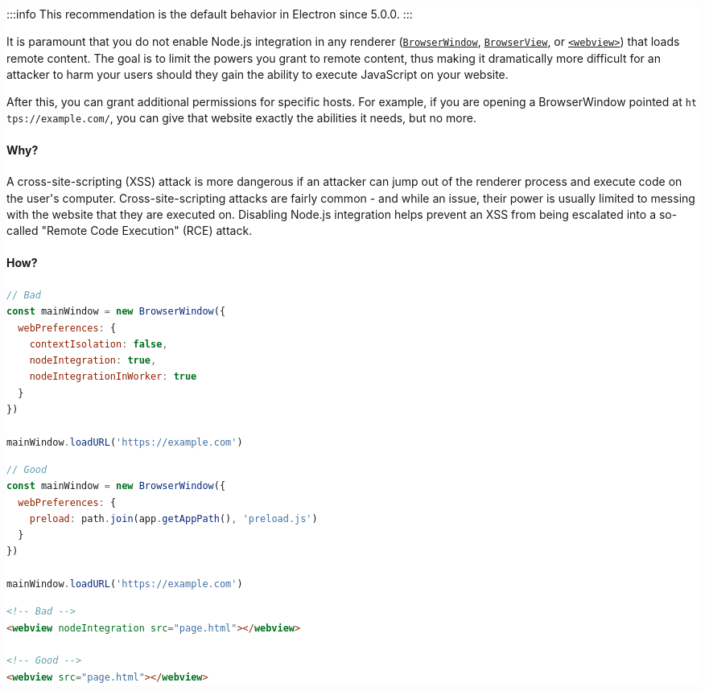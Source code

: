 :::info
This recommendation is the default behavior in Electron since 5.0.0.
:::

It is paramount that you do not enable Node.js integration in any renderer
([`BrowserWindow`][browser-window], [`BrowserView`][browser-view], or
[`<webview>`][webview-tag]) that loads remote content. The goal is to limit the
powers you grant to remote content, thus making it dramatically more difficult
for an attacker to harm your users should they gain the ability to execute
JavaScript on your website.

After this, you can grant additional permissions for specific hosts. For example,
if you are opening a BrowserWindow pointed at `https://example.com/`, you can
give that website exactly the abilities it needs, but no more.

#### Why?

A cross-site-scripting (XSS) attack is more dangerous if an attacker can jump
out of the renderer process and execute code on the user's computer.
Cross-site-scripting attacks are fairly common - and while an issue, their
power is usually limited to messing with the website that they are executed on.
Disabling Node.js integration helps prevent an XSS from being escalated into a
so-called "Remote Code Execution" (RCE) attack.

#### How?

```js title='main.js (Main Process)'
// Bad
const mainWindow = new BrowserWindow({
  webPreferences: {
    contextIsolation: false,
    nodeIntegration: true,
    nodeIntegrationInWorker: true
  }
})

mainWindow.loadURL('https://example.com')
```

```js title='main.js (Main Process)'
// Good
const mainWindow = new BrowserWindow({
  webPreferences: {
    preload: path.join(app.getAppPath(), 'preload.js')
  }
})

mainWindow.loadURL('https://example.com')
```

```html title='index.html (Renderer Process)'
<!-- Bad -->
<webview nodeIntegration src="page.html"></webview>

<!-- Good -->
<webview src="page.html"></webview>
```


[breaking-changes]: ../breaking-changes.md
[browser-window]: ../api/browser-window.md
[browser-view]: ../api/browser-view.md
[webview-tag]: ../api/webview-tag.md
[web-contents]: ../api/web-contents.md
[window-open-handler]: ../api/web-contents.md#contentssetwindowopenhandlerhandler
[will-navigate]: ../api/web-contents.md#event-will-navigate
[open-external]: ../api/shell.md#shellopenexternalurl-options
[responsible-disclosure]: https://en.wikipedia.org/wiki/Responsible_disclosure